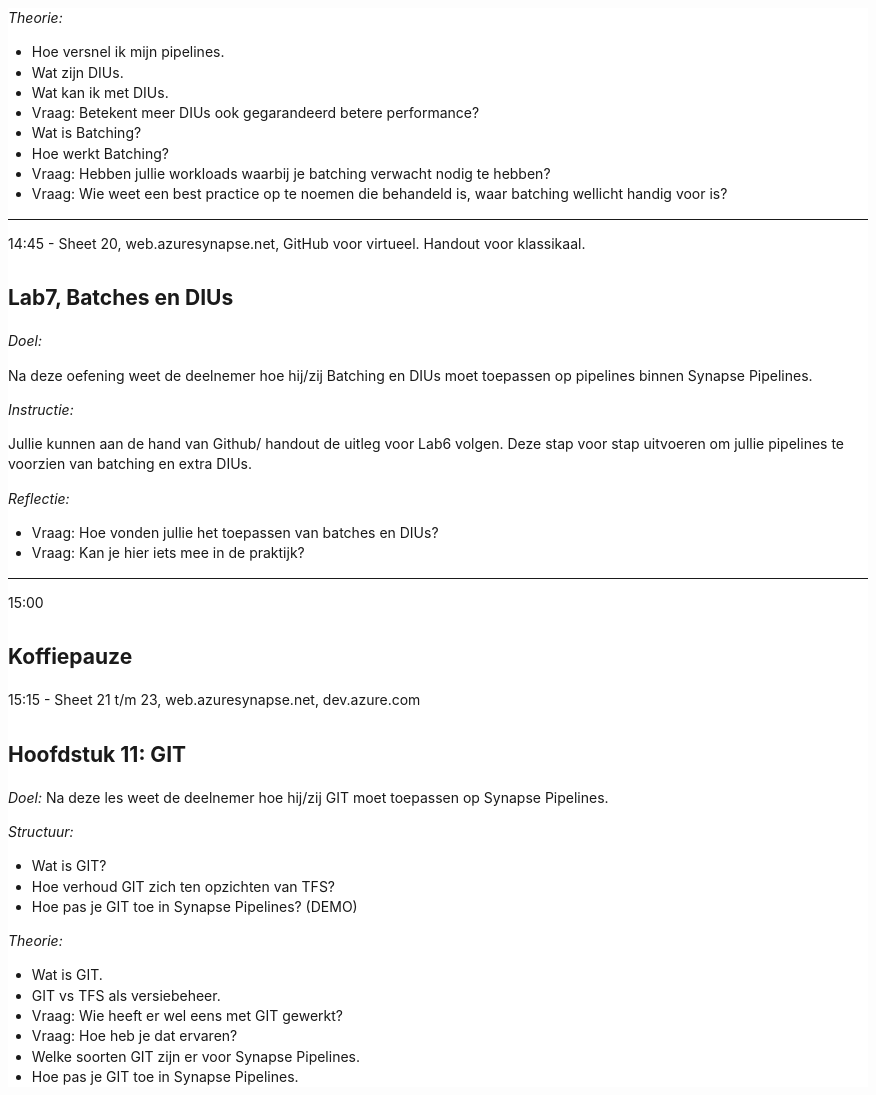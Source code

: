 *Theorie:*
* Hoe versnel ik mijn pipelines.
* Wat zijn DIUs.
* Wat kan ik met DIUs.
* Vraag: Betekent meer DIUs ook gegarandeerd betere performance?
* Wat is Batching?
* Hoe werkt Batching?
* Vraag: Hebben jullie workloads waarbij je batching verwacht nodig te hebben?
* Vraag: Wie weet een best practice op te noemen die behandeld is, waar batching wellicht handig voor is?

___

14:45 - Sheet 20, web.azuresynapse.net, GitHub voor virtueel. Handout voor klassikaal.

## **Lab7, Batches en DIUs**

*Doel:*

Na deze oefening weet de deelnemer hoe hij/zij Batching en DIUs moet toepassen op pipelines binnen Synapse Pipelines.

*Instructie:*

Jullie kunnen aan de hand van Github/ handout de uitleg voor Lab6 volgen. Deze stap voor stap uitvoeren om jullie pipelines te voorzien van batching en extra DIUs.

*Reflectie:*
* Vraag: Hoe vonden jullie het toepassen van batches en DIUs?
* Vraag: Kan je hier iets mee in de praktijk?

___

15:00

## **Koffiepauze**

15:15 - Sheet 21 t/m 23, web.azuresynapse.net, dev.azure.com

## **Hoofdstuk 11: GIT**

*Doel:*
Na deze les weet de deelnemer hoe hij/zij GIT moet toepassen op Synapse Pipelines.

*Structuur:*
* Wat is GIT?
* Hoe verhoud GIT zich ten opzichten van TFS?
* Hoe pas je GIT toe in Synapse Pipelines? (DEMO)

*Theorie:*
* Wat is GIT.
* GIT vs TFS als versiebeheer.
* Vraag: Wie heeft er wel eens met GIT gewerkt?
* Vraag: Hoe heb je dat ervaren?
* Welke soorten GIT zijn er voor Synapse Pipelines.
* Hoe pas je GIT toe in Synapse Pipelines.
